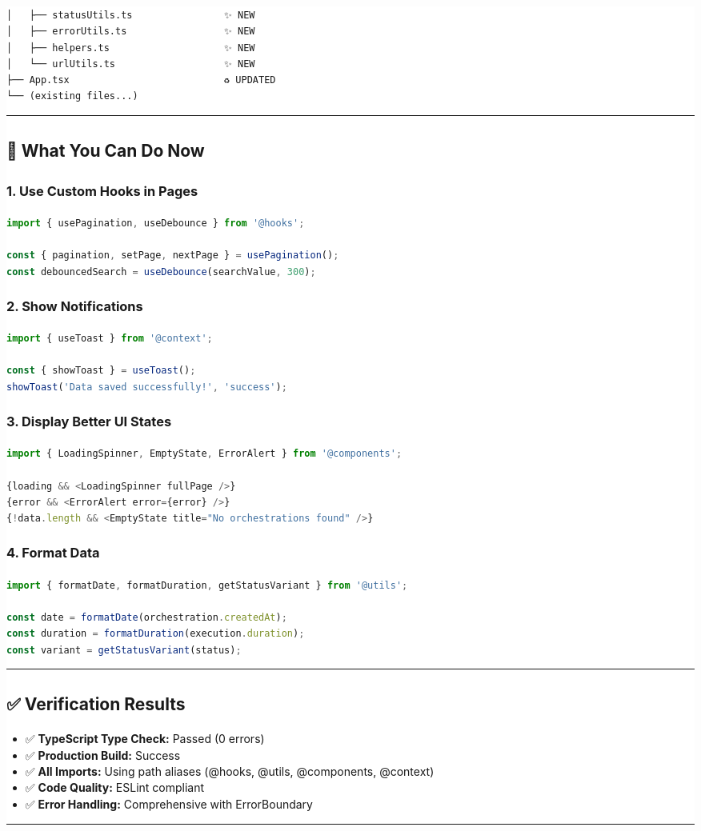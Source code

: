 ```
│   ├── statusUtils.ts                ✨ NEW
│   ├── errorUtils.ts                 ✨ NEW
│   ├── helpers.ts                    ✨ NEW
│   └── urlUtils.ts                   ✨ NEW
├── App.tsx                           ♻️ UPDATED
└── (existing files...)
```

---

## 🎯 What You Can Do Now

### 1. Use Custom Hooks in Pages
```typescript
import { usePagination, useDebounce } from '@hooks';

const { pagination, setPage, nextPage } = usePagination();
const debouncedSearch = useDebounce(searchValue, 300);
```

### 2. Show Notifications
```typescript
import { useToast } from '@context';

const { showToast } = useToast();
showToast('Data saved successfully!', 'success');
```

### 3. Display Better UI States
```typescript
import { LoadingSpinner, EmptyState, ErrorAlert } from '@components';

{loading && <LoadingSpinner fullPage />}
{error && <ErrorAlert error={error} />}
{!data.length && <EmptyState title="No orchestrations found" />}
```

### 4. Format Data
```typescript
import { formatDate, formatDuration, getStatusVariant } from '@utils';

const date = formatDate(orchestration.createdAt);
const duration = formatDuration(execution.duration);
const variant = getStatusVariant(status);
```

---

## ✅ Verification Results

- ✅ **TypeScript Type Check:** Passed (0 errors)
- ✅ **Production Build:** Success
- ✅ **All Imports:** Using path aliases (@hooks, @utils, @components, @context)
- ✅ **Code Quality:** ESLint compliant
- ✅ **Error Handling:** Comprehensive with ErrorBoundary

---